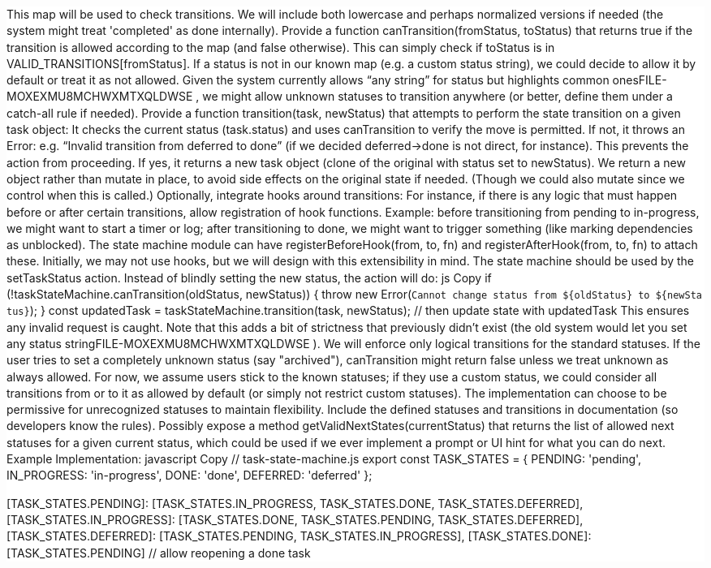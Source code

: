 This map will be used to check transitions. We will include both lowercase and perhaps normalized versions if needed (the system might treat 'completed' as done internally).
Provide a function canTransition(fromStatus, toStatus) that returns true if the transition is allowed according to the map (and false otherwise). This can simply check if toStatus is in VALID_TRANSITIONS[fromStatus]. If a status is not in our known map (e.g. a custom status string), we could decide to allow it by default or treat it as not allowed. Given the system currently allows “any string” for status but highlights common ones​
FILE-MOXEXMU8MCHWXMTXQLDWSE
, we might allow unknown statuses to transition anywhere (or better, define them under a catch-all rule if needed).
Provide a function transition(task, newStatus) that attempts to perform the state transition on a given task object:
It checks the current status (task.status) and uses canTransition to verify the move is permitted.
If not, it throws an Error: e.g. “Invalid transition from deferred to done” (if we decided deferred->done is not direct, for instance). This prevents the action from proceeding.
If yes, it returns a new task object (clone of the original with status set to newStatus). We return a new object rather than mutate in place, to avoid side effects on the original state if needed. (Though we could also mutate since we control when this is called.)
Optionally, integrate hooks around transitions: For instance, if there is any logic that must happen before or after certain transitions, allow registration of hook functions. Example: before transitioning from pending to in-progress, we might want to start a timer or log; after transitioning to done, we might want to trigger something (like marking dependencies as unblocked). The state machine module can have registerBeforeHook(from, to, fn) and registerAfterHook(from, to, fn) to attach these. Initially, we may not use hooks, but we will design with this extensibility in mind.
The state machine should be used by the setTaskStatus action. Instead of blindly setting the new status, the action will do:
js
Copy
if (!taskStateMachine.canTransition(oldStatus, newStatus)) {
    throw new Error(`Cannot change status from ${oldStatus} to ${newStatus}`);
}
const updatedTask = taskStateMachine.transition(task, newStatus);
// then update state with updatedTask
This ensures any invalid request is caught. Note that this adds a bit of strictness that previously didn’t exist (the old system would let you set any status string​
FILE-MOXEXMU8MCHWXMTXQLDWSE
). We will enforce only logical transitions for the standard statuses. If the user tries to set a completely unknown status (say "archived"), canTransition might return false unless we treat unknown as always allowed. For now, we assume users stick to the known statuses; if they use a custom status, we could consider all transitions from or to it as allowed by default (or simply not restrict custom statuses). The implementation can choose to be permissive for unrecognized statuses to maintain flexibility.
Include the defined statuses and transitions in documentation (so developers know the rules). Possibly expose a method getValidNextStates(currentStatus) that returns the list of allowed next statuses for a given current status, which could be used if we ever implement a prompt or UI hint for what you can do next.
Example Implementation:
javascript
Copy
// task-state-machine.js
export const TASK_STATES = {
  PENDING: 'pending',
  IN_PROGRESS: 'in-progress',
  DONE: 'done',
  DEFERRED: 'deferred'
};


  [TASK_STATES.PENDING]: [TASK_STATES.IN_PROGRESS, TASK_STATES.DONE, TASK_STATES.DEFERRED],
  [TASK_STATES.IN_PROGRESS]: [TASK_STATES.DONE, TASK_STATES.PENDING, TASK_STATES.DEFERRED],
  [TASK_STATES.DEFERRED]: [TASK_STATES.PENDING, TASK_STATES.IN_PROGRESS],
  [TASK_STATES.DONE]: [TASK_STATES.PENDING]  // allow reopening a done task